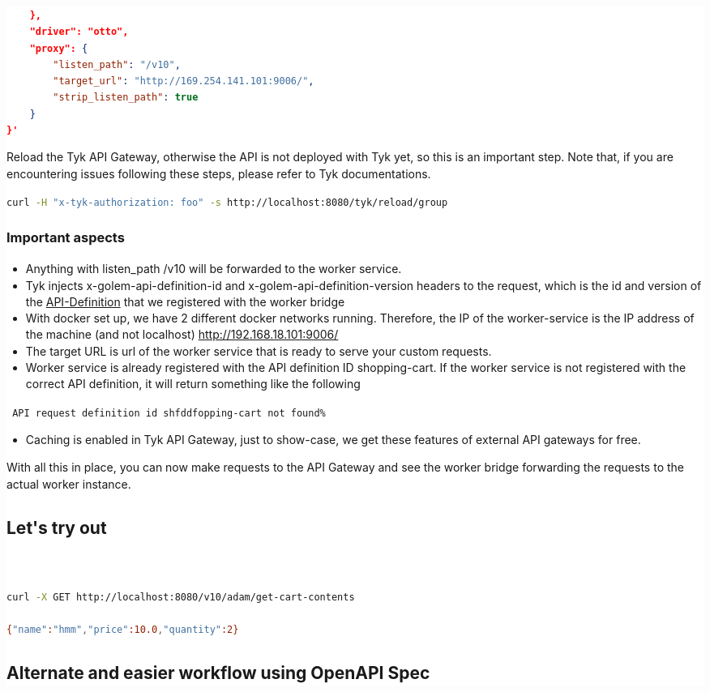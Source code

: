 ```json
    },
    "driver": "otto",
    "proxy": {
        "listen_path": "/v10",
        "target_url": "http://169.254.141.101:9006/",
        "strip_listen_path": true
    }
}'

```
Reload the Tyk API Gateway, otherwise the API is not deployed with Tyk yet, so this is an important step.
Note that, if you are encountering issues following these steps, please refer to Tyk documentations.

```bash
curl -H "x-tyk-authorization: foo" -s http://localhost:8080/tyk/reload/group

```

### Important aspects
* Anything with listen_path /v10 will be forwarded to the worker service.
* Tyk injects x-golem-api-definition-id and x-golem-api-definition-version headers to the request, which is the id and version of the [API-Definition](worker_service_api_definition.json) that we registered with the worker bridge
* With docker set up, we have 2 different docker networks running. Therefore, the IP of the worker-service is the IP address of the machine (and not localhost) http://192.168.18.101:9006/
* The target URL is url of the worker service that is ready to serve your custom requests. 
* Worker service is already registered with the API definition ID shopping-cart. If the worker service is not registered with the correct API definition, it will return something like the following

```
 API request definition id shfddfopping-cart not found%
```

* Caching is enabled in Tyk API Gateway, just to show-case, we get these features of external API gateways for free.

With all this in place, you can now make requests to the API Gateway and see the worker bridge forwarding the requests to the actual worker instance.


## Let's try out
```bash


curl -X GET http://localhost:8080/v10/adam/get-cart-contents
 
{"name":"hmm","price":10.0,"quantity":2}

```

## Alternate and easier workflow using OpenAPI Spec
